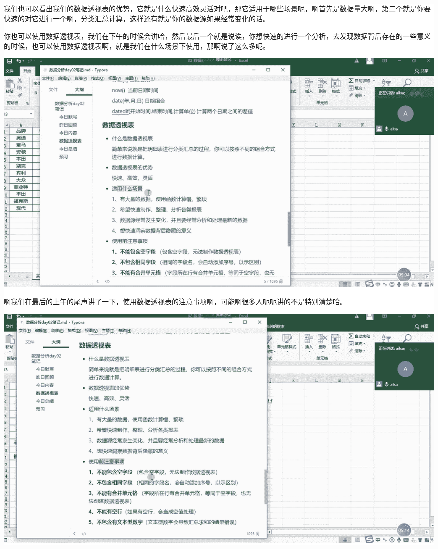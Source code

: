 我们也可以看出我们的数据透视表的优势，它就是什么快速高效灵活对吧，那它适用于哪些场景呢，啊首先是数据量大啊，第二个就是你要快速的对它进行一个啊，分类汇总计算，这样还有就是你的数据源如果经常变化的话。

你也可以使用数据透视表，我们在下午的时候会讲哈，然后最后一个就是说诶，你想快速的进行一个分析，去发现数据背后存在的一些意义的时候，也可以使用数据透视表啊，就是我们在什么场景下使用，那啊说了这么多呢。



![](img/224f32fc39680ad88696e84d4162f694_11.png)

啊我们在最后的上午的尾声讲了一下，使用数据透视表的注意事项啊，可能啊很多人呃呃讲的不是特别清楚哈。

![](img/224f32fc39680ad88696e84d4162f694_13.png)
